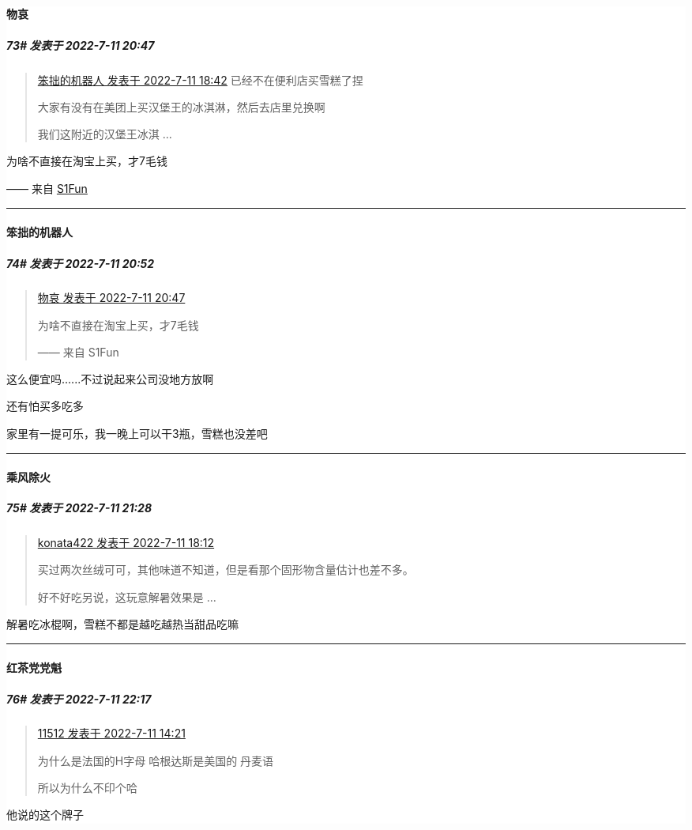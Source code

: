 ####  物哀  
##### 73#       发表于 2022-7-11 20:47

<blockquote><a href="httphttps://bbs.saraba1st.com/2b/forum.php?mod=redirect&amp;goto=findpost&amp;pid=56610262&amp;ptid=2080434" target="_blank">笨拙的机器人 发表于 2022-7-11 18:42</a>
已经不在便利店买雪糕了捏

大家有没有在美团上买汉堡王的冰淇淋，然后去店里兑换啊

我们这附近的汉堡王冰淇 ...</blockquote>
为啥不直接在淘宝上买，才7毛钱

—— 来自 [S1Fun](https://s1fun.koalcat.com)

*****

####  笨拙的机器人  
##### 74#       发表于 2022-7-11 20:52

<blockquote><a href="httphttps://bbs.saraba1st.com/2b/forum.php?mod=redirect&amp;goto=findpost&amp;pid=56611441&amp;ptid=2080434" target="_blank">物哀 发表于 2022-7-11 20:47</a>

为啥不直接在淘宝上买，才7毛钱

—— 来自 S1Fun</blockquote>
这么便宜吗......不过说起来公司没地方放啊

还有怕买多吃多

家里有一提可乐，我一晚上可以干3瓶，雪糕也没差吧



*****

####  乘风除火  
##### 75#       发表于 2022-7-11 21:28

<blockquote><a href="httphttps://bbs.saraba1st.com/2b/forum.php?mod=redirect&amp;goto=findpost&amp;pid=56609950&amp;ptid=2080434" target="_blank">konata422 发表于 2022-7-11 18:12</a>

买过两次丝绒可可，其他味道不知道，但是看那个固形物含量估计也差不多。

好不好吃另说，这玩意解暑效果是 ...</blockquote>
解暑吃冰棍啊，雪糕不都是越吃越热当甜品吃嘛



*****

####  红茶党党魁  
##### 76#       发表于 2022-7-11 22:17

<blockquote><a href="httphttps://bbs.saraba1st.com/2b/forum.php?mod=redirect&amp;goto=findpost&amp;pid=56607025&amp;ptid=2080434" target="_blank">11512 发表于 2022-7-11 14:21</a>

为什么是法国的H字母 哈根达斯是美国的 丹麦语

所以为什么不印个哈</blockquote>
他说的这个牌子
